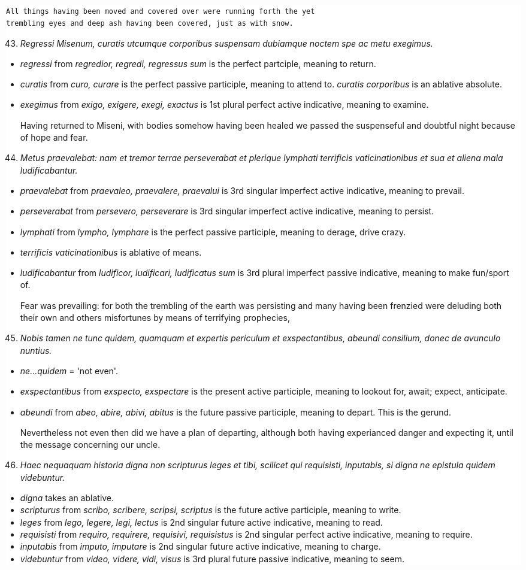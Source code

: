     All things having been moved and covered over were running forth the yet
    trembling eyes and deep ash having been covered, just as with snow.

43. *Regressi Misenum, curatis utcumque corporibus suspensam dubiamque noctem
    spe ac metu exegimus.*

- *regressi* from *regredior, regredi, regressus sum* is the perfect partciple,
  meaning to return.
- *curatis* from *curo, curare* is the perfect passive participle, meaning to
  attend to. *curatis corporibus* is an ablative absolute.
- *exegimus* from *exigo, exigere, exegi, exactus* is 1st plural perfect active
  indicative, meaning to examine.

    Having returned to Miseni, with bodies somehow having been healed we passed
    the suspenseful and doubtful night because of hope and fear.

44. *Metus praevalebat: nam et tremor terrae perseverabat et plerique lymphati
    terrificis vaticinationibus et sua et aliena mala ludificabantur.*

- *praevalebat* from *praevaleo, praevalere, praevalui* is 3rd singular
  imperfect active indicative, meaning to prevail.
- *perseverabat* from *persevero, perseverare* is 3rd singular imperfect active
  indicative, meaning to persist.
- *lymphati* from *lympho, lymphare* is the perfect passive participle, meaning
  to derage, drive crazy.
- *terrificis vaticinationibus* is ablative of means.
- *ludificabantur* from *ludificor, ludificari, ludificatus sum* is 3rd plural
  imperfect passive indicative, meaning to make fun/sport of.

    Fear was prevailing: for both the trembling of the earth was persisting
    and many having been frenzied  were deluding both their own and others
    misfortunes by means of terrifying prophecies,

45. *Nobis tamen ne tunc quidem, quamquam et expertis periculum et
    exspectantibus, abeundi consilium, donec de avunculo nuntius.*

- *ne...quidem* = 'not even'.
- *exspectantibus* from *exspecto, exspectare* is the present active
  participle, meaning to lookout for, await; expect, anticipate.
- *abeundi* from *abeo, abire, abivi, abitus* is the future passive participle,
  meaning to depart. This is the gerund. 

    Nevertheless not even then did we have a plan of departing, although both
    having experianced danger and expecting it, until the message concerning
    our uncle.

46. *Haec nequaquam historia digna non scripturus leges et tibi, scilicet qui
    requisisti, inputabis, si digna ne epistula quidem videbuntur.*

- *digna* takes an ablative.
- *scripturus* from *scribo, scribere, scripsi, scriptus* is the future active
  participle, meaning to write.
- *leges* from *lego, legere, legi, lectus* is 2nd singular future active
  indicative, meaning to read.
- *requisisti* from *requiro, requirere, requisivi, requisistus* is 2nd
  singular perfect active indicative, meaning to require.
- *inputabis* from *imputo, imputare* is 2nd singular future active indicative,
  meaning to charge.
- *videbuntur* from *video, videre, vidi, visus* is 3rd plural future passive
  indicative, meaning to seem.
